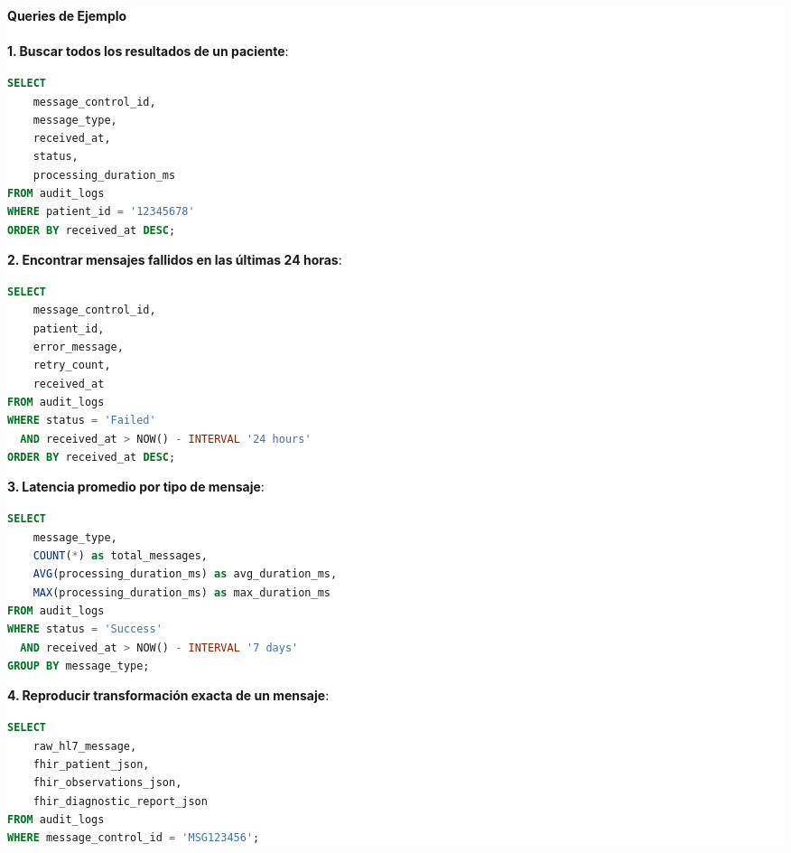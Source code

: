 ```sql
```

#### Queries de Ejemplo

**1. Buscar todos los resultados de un paciente**:

```sql
SELECT
    message_control_id,
    message_type,
    received_at,
    status,
    processing_duration_ms
FROM audit_logs
WHERE patient_id = '12345678'
ORDER BY received_at DESC;
```

**2. Encontrar mensajes fallidos en las últimas 24 horas**:

```sql
SELECT
    message_control_id,
    patient_id,
    error_message,
    retry_count,
    received_at
FROM audit_logs
WHERE status = 'Failed'
  AND received_at > NOW() - INTERVAL '24 hours'
ORDER BY received_at DESC;
```

**3. Latencia promedio por tipo de mensaje**:

```sql
SELECT
    message_type,
    COUNT(*) as total_messages,
    AVG(processing_duration_ms) as avg_duration_ms,
    MAX(processing_duration_ms) as max_duration_ms
FROM audit_logs
WHERE status = 'Success'
  AND received_at > NOW() - INTERVAL '7 days'
GROUP BY message_type;
```

**4. Reproducir transformación exacta de un mensaje**:

```sql
SELECT
    raw_hl7_message,
    fhir_patient_json,
    fhir_observations_json,
    fhir_diagnostic_report_json
FROM audit_logs
WHERE message_control_id = 'MSG123456';
```
